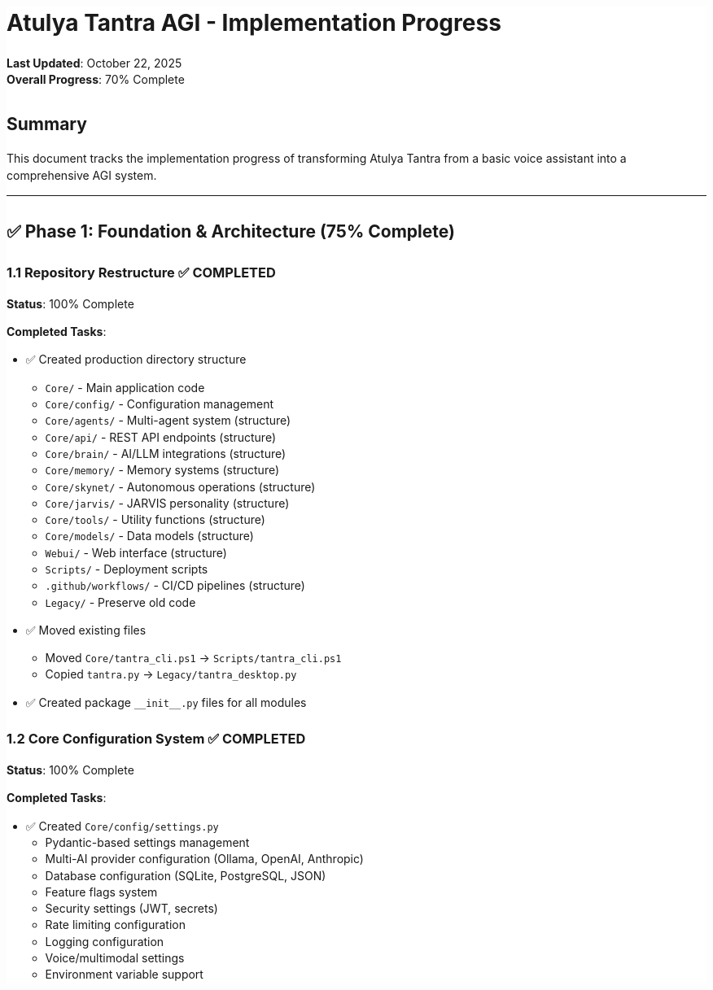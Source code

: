 # Atulya Tantra AGI - Implementation Progress

**Last Updated**: October 22, 2025  
**Overall Progress**: 70% Complete

## Summary

This document tracks the implementation progress of transforming Atulya Tantra from a basic voice assistant into a comprehensive AGI system.

---

## ✅ Phase 1: Foundation & Architecture (75% Complete)

### 1.1 Repository Restructure ✅ COMPLETED

**Status**: 100% Complete

**Completed Tasks**:
- ✅ Created production directory structure
  - `Core/` - Main application code
  - `Core/config/` - Configuration management
  - `Core/agents/` - Multi-agent system (structure)
  - `Core/api/` - REST API endpoints (structure)
  - `Core/brain/` - AI/LLM integrations (structure)
  - `Core/memory/` - Memory systems (structure)
  - `Core/skynet/` - Autonomous operations (structure)
  - `Core/jarvis/` - JARVIS personality (structure)
  - `Core/tools/` - Utility functions (structure)
  - `Core/models/` - Data models (structure)
  - `Webui/` - Web interface (structure)
  - `Scripts/` - Deployment scripts
  - `.github/workflows/` - CI/CD pipelines (structure)
  - `Legacy/` - Preserve old code

- ✅ Moved existing files
  - Moved `Core/tantra_cli.ps1` → `Scripts/tantra_cli.ps1`
  - Copied `tantra.py` → `Legacy/tantra_desktop.py`

- ✅ Created package `__init__.py` files for all modules

### 1.2 Core Configuration System ✅ COMPLETED

**Status**: 100% Complete

**Completed Tasks**:
- ✅ Created `Core/config/settings.py`
  - Pydantic-based settings management
  - Multi-AI provider configuration (Ollama, OpenAI, Anthropic)
  - Database configuration (SQLite, PostgreSQL, JSON)
  - Feature flags system
  - Security settings (JWT, secrets)
  - Rate limiting configuration
  - Logging configuration
  - Voice/multimodal settings
  - Environment variable support
